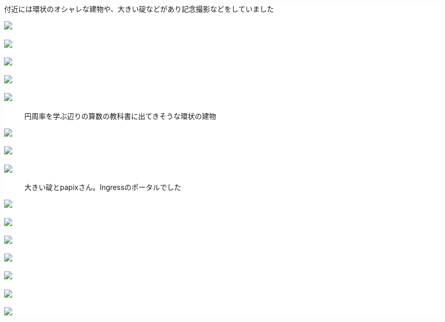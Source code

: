付近には環状のオシャレな建物や、大きい碇などがあり記念撮影などをしていました

<div class="figure-image images-row mceNonEditable">


<span itemtype="http://schema.org/Photograph" itemscope="itemscope"><img class="magnifiable" src="https://lh3.googleusercontent.com/-XwoEHr9z1jI/XghQ2x7V1SI/AAAAAAAAXlg/1U_9pTXT4j0s1TrQnB1agSX21TvGjTIuwCE0YBhgL/s1200/IMG_4693.HEIC" itemprop="image"></span>

<span itemtype="http://schema.org/Photograph" itemscope="itemscope"><img class="magnifiable" src="https://lh3.googleusercontent.com/-kwkCw6uNt3g/XghQ2y-j_FI/AAAAAAAAXlc/Uc3J4VcH7d0PbNWOuPZChpvW5R6O8DstQCE0YBhgL/s1200/IMG_4694.HEIC" itemprop="image"></span>


<span itemtype="http://schema.org/Photograph" itemscope="itemscope"><img class="magnifiable" src="https://lh3.googleusercontent.com/-FB1NCnRvAnc/XghQ21kYaXI/AAAAAAAAXkU/GElwOGYwREAwvEKwzVMVfJUIYgEq1TYcwCE0YBhgL/s1200/IMG_4995.HEIC" itemprop="image"></span>

<span itemtype="http://schema.org/Photograph" itemscope="itemscope"><img class="magnifiable" src="https://lh3.googleusercontent.com/-M8EFIPK7eZ8/XghQ26-fk4I/AAAAAAAAXkY/3bD-Gjredj0wxIEHJ8nE-GSCD1DthMblQCE0YBhgL/s1200/IMG_4990.HEIC" itemprop="image"></span>

<span itemtype="http://schema.org/Photograph" itemscope="itemscope"><img class="magnifiable" src="https://lh3.googleusercontent.com/-xNxQlQk8bzw/XghQ2wI31iI/AAAAAAAAXkY/XdahJIZ_10gcykS1WduaoTGZs3ojRRifQCE0YBhgL/s1200/IMG_4991.HEIC" itemprop="image"></span>



</div>
<figure class="figure-image figure-image-fotolife">
<figcaption>円周率を学ぶ辺りの算数の教科書に出てきそうな環状の建物</figcaption>
</figure>

<div class="figure-image images-row mceNonEditable">

<span itemtype="http://schema.org/Photograph" itemscope="itemscope"><img class="magnifiable" src="https://lh3.googleusercontent.com/-XIy8pBUlFok/XghQ2zEGmvI/AAAAAAAAXlg/zoUxg4W4C201tSh8Jkpi5p34YitNQCj6QCE0YBhgL/s1200/IMG_4692.PNG" itemprop="image"></span>

<span itemtype="http://schema.org/Photograph" itemscope="itemscope"><img class="magnifiable" src="https://lh3.googleusercontent.com/-7-ICL5N0k7A/XghQ20z9WwI/AAAAAAAAXlg/Ot1jwaFuLQoQULLidXd3NriLyetKRGoPACE0YBhgL/s1200/IMG_4690.HEIC" itemprop="image"></span>

<span itemtype="http://schema.org/Photograph" itemscope="itemscope"><img class="magnifiable" src="https://lh3.googleusercontent.com/-FqUTA29TI44/XghQ20O9FEI/AAAAAAAAXlg/gLqfZsJetuY0cp1zXA2I_GHr2l5IqOUdgCE0YBhgL/s1200/IMG_4691.HEIC" itemprop="image"></span>


</div>
<figure class="figure-image figure-image-fotolife">
<figcaption>大きい碇とpapixさん。Ingressのポータルでした</figcaption>
</figure>


<div class="figure-image images-row mceNonEditable">

<span itemtype="http://schema.org/Photograph" itemscope="itemscope"><img class="magnifiable" src="https://lh3.googleusercontent.com/-plQcXdj_9x0/XghQ27rRqSI/AAAAAAAAXlc/AQ8rfv-GLHktxHX7xn2jG4T7yhRVa5JMACE0YBhgL/s1200/IMG_4696.HEIC" itemprop="image"></span>

<span itemtype="http://schema.org/Photograph" itemscope="itemscope"><img class="magnifiable" src="https://lh3.googleusercontent.com/-UEf54IXk_f0/XghQ29nsSiI/AAAAAAAAXlc/QMkXxy_7HG8egNlYzamwVFUsHJrNONJ7wCE0YBhgL/s1200/IMG_4697.HEIC" itemprop="image"></span>

<span itemtype="http://schema.org/Photograph" itemscope="itemscope"><img class="magnifiable" src="https://lh3.googleusercontent.com/-FpfxvW6IutA/XghQ20wj29I/AAAAAAAAXlc/Wnb0DYVPYP4JK1wQBUcs_5w9qrY-44T8gCE0YBhgL/s1200/IMG_4695.HEIC" itemprop="image"></span>

<span itemtype="http://schema.org/Photograph" itemscope="itemscope"><img class="magnifiable" src="https://lh3.googleusercontent.com/-xPsT6zqSqvU/XghQ2xU6KvI/AAAAAAAAXlc/I_LVsOqCx10OvPqwlSIluDuXtzePstycgCE0YBhgL/s1200/IMG_4698.HEIC" itemprop="image"></span>

<span itemtype="http://schema.org/Photograph" itemscope="itemscope"><img class="magnifiable" src="https://lh3.googleusercontent.com/-_mlt-qXohKU/XghQ28-HeEI/AAAAAAAAXlc/J1KDdqLCN5Uy0yZT-rR504e-rtPO_4A7QCE0YBhgL/s1200/IMG_4704.HEIC" itemprop="image"></span>

<span itemtype="http://schema.org/Photograph" itemscope="itemscope"><img class="magnifiable" src="https://lh3.googleusercontent.com/-250nyBDUBC8/XghQ21p4HbI/AAAAAAAAXlc/QJ29D30SK6UHPigHYwiVjbt-wMvveMZRQCE0YBhgL/s1200/IMG_4703.HEIC" itemprop="image"></span>

<span itemtype="http://schema.org/Photograph" itemscope="itemscope"><img class="magnifiable" src="https://lh3.googleusercontent.com/-RpDUNIs0NQg/XghQ2y5LoYI/AAAAAAAAXlc/ctNRPy04D2ki1HxKwHoBVrs0Ju-Q4wqbQCE0YBhgL/s1200/IMG_4702.HEIC" itemprop="image"></span>

